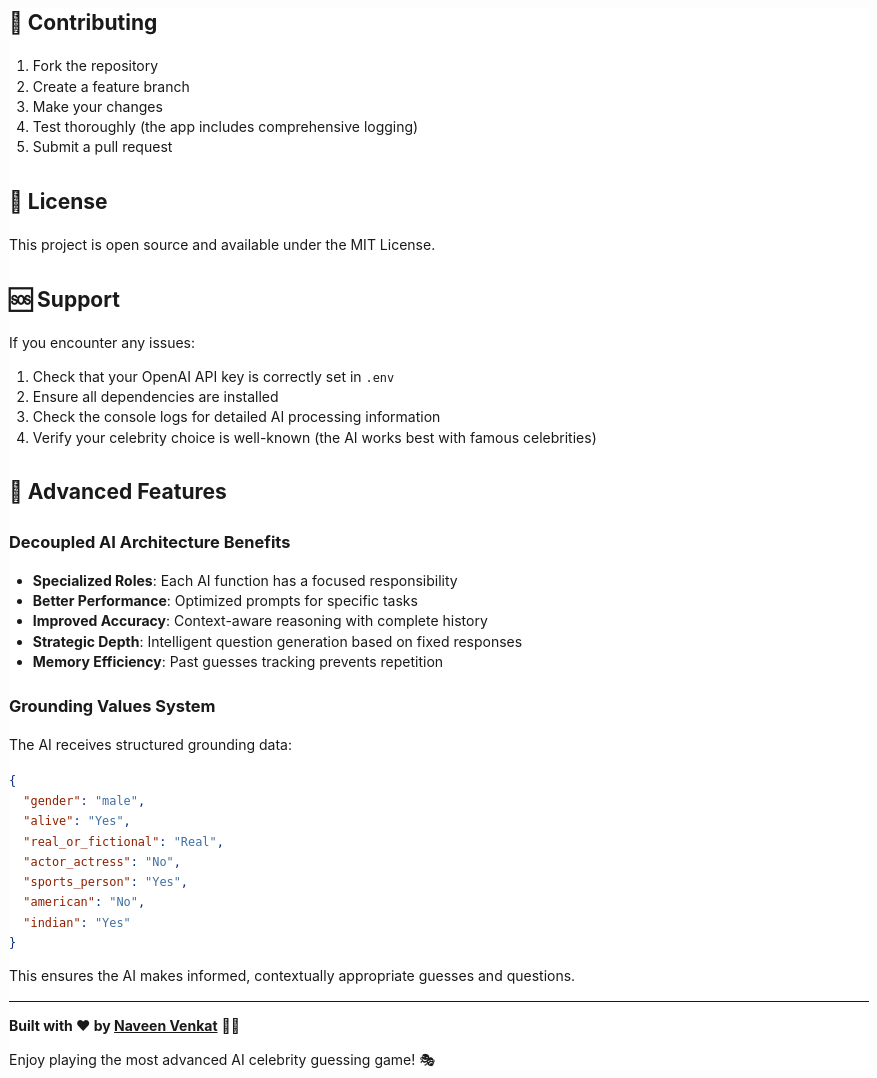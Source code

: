 ## 🤝 Contributing

1. Fork the repository
2. Create a feature branch
3. Make your changes
4. Test thoroughly (the app includes comprehensive logging)
5. Submit a pull request

## 📝 License

This project is open source and available under the MIT License.

## 🆘 Support

If you encounter any issues:

1. Check that your OpenAI API key is correctly set in `.env`
2. Ensure all dependencies are installed
3. Check the console logs for detailed AI processing information
4. Verify your celebrity choice is well-known (the AI works best with famous celebrities)

## 🎯 Advanced Features

### **Decoupled AI Architecture Benefits**
- **Specialized Roles**: Each AI function has a focused responsibility
- **Better Performance**: Optimized prompts for specific tasks
- **Improved Accuracy**: Context-aware reasoning with complete history
- **Strategic Depth**: Intelligent question generation based on fixed responses
- **Memory Efficiency**: Past guesses tracking prevents repetition

### **Grounding Values System**
The AI receives structured grounding data:
```json
{
  "gender": "male",
  "alive": "Yes",
  "real_or_fictional": "Real",
  "actor_actress": "No",
  "sports_person": "Yes",
  "american": "No",
  "indian": "Yes"
}
```

This ensures the AI makes informed, contextually appropriate guesses and questions.

---

**Built with ❤️ by [Naveen Venkat](https://naveenvenkat.online/)** 🧠✨

Enjoy playing the most advanced AI celebrity guessing game! 🎭
